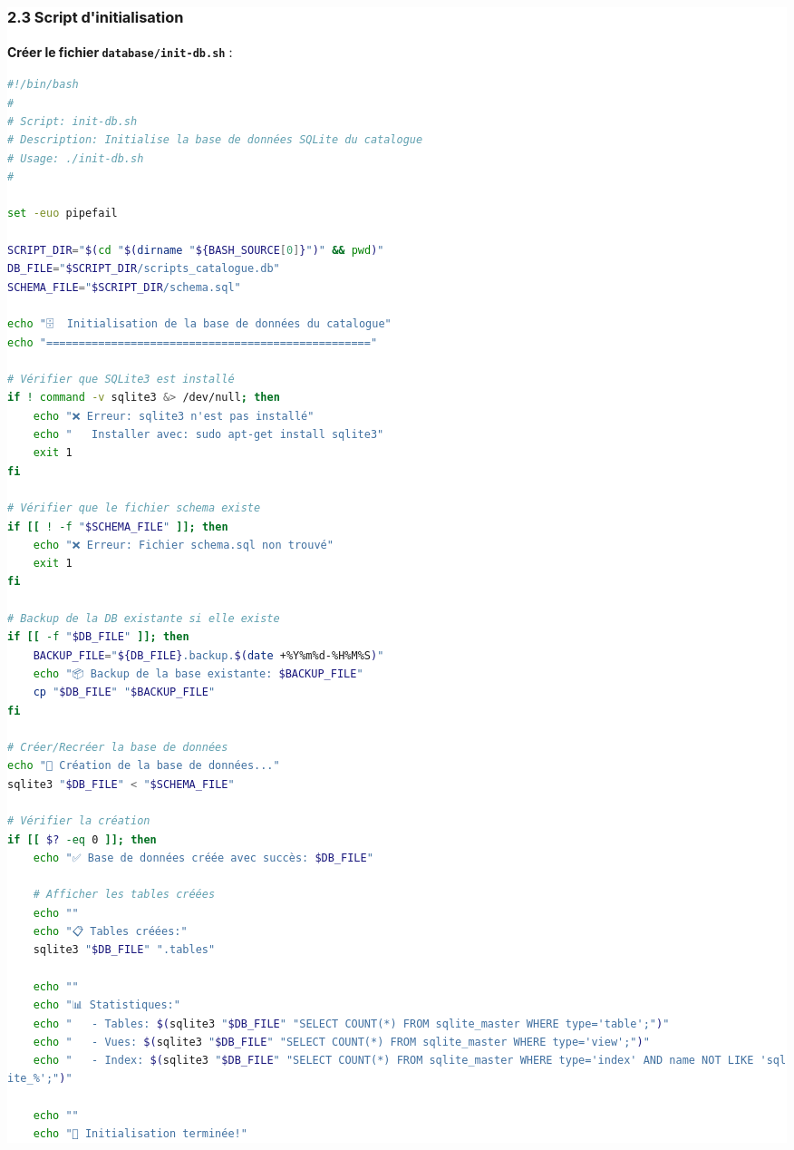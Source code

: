 ### 2.3 Script d'initialisation

**Créer le fichier `database/init-db.sh`** :

```bash
#!/bin/bash
#
# Script: init-db.sh
# Description: Initialise la base de données SQLite du catalogue
# Usage: ./init-db.sh
#

set -euo pipefail

SCRIPT_DIR="$(cd "$(dirname "${BASH_SOURCE[0]}")" && pwd)"
DB_FILE="$SCRIPT_DIR/scripts_catalogue.db"
SCHEMA_FILE="$SCRIPT_DIR/schema.sql"

echo "🗄️  Initialisation de la base de données du catalogue"
echo "=================================================="

# Vérifier que SQLite3 est installé
if ! command -v sqlite3 &> /dev/null; then
    echo "❌ Erreur: sqlite3 n'est pas installé"
    echo "   Installer avec: sudo apt-get install sqlite3"
    exit 1
fi

# Vérifier que le fichier schema existe
if [[ ! -f "$SCHEMA_FILE" ]]; then
    echo "❌ Erreur: Fichier schema.sql non trouvé"
    exit 1
fi

# Backup de la DB existante si elle existe
if [[ -f "$DB_FILE" ]]; then
    BACKUP_FILE="${DB_FILE}.backup.$(date +%Y%m%d-%H%M%S)"
    echo "📦 Backup de la base existante: $BACKUP_FILE"
    cp "$DB_FILE" "$BACKUP_FILE"
fi

# Créer/Recréer la base de données
echo "🔨 Création de la base de données..."
sqlite3 "$DB_FILE" < "$SCHEMA_FILE"

# Vérifier la création
if [[ $? -eq 0 ]]; then
    echo "✅ Base de données créée avec succès: $DB_FILE"
    
    # Afficher les tables créées
    echo ""
    echo "📋 Tables créées:"
    sqlite3 "$DB_FILE" ".tables"
    
    echo ""
    echo "📊 Statistiques:"
    echo "   - Tables: $(sqlite3 "$DB_FILE" "SELECT COUNT(*) FROM sqlite_master WHERE type='table';")"
    echo "   - Vues: $(sqlite3 "$DB_FILE" "SELECT COUNT(*) FROM sqlite_master WHERE type='view';")"
    echo "   - Index: $(sqlite3 "$DB_FILE" "SELECT COUNT(*) FROM sqlite_master WHERE type='index' AND name NOT LIKE 'sqlite_%';")"
    
    echo ""
    echo "🎉 Initialisation terminée!"
```